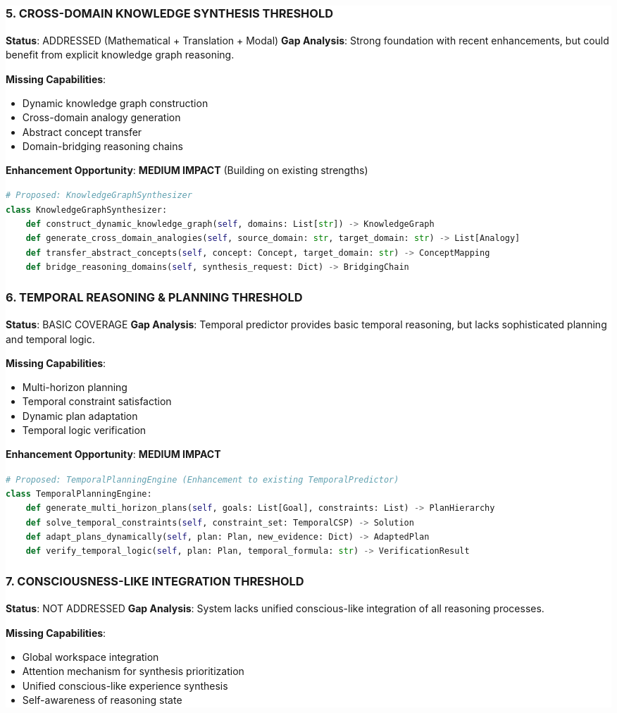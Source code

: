### 5. CROSS-DOMAIN KNOWLEDGE SYNTHESIS THRESHOLD
**Status**: ADDRESSED (Mathematical + Translation + Modal)
**Gap Analysis**: Strong foundation with recent enhancements, but could benefit from explicit knowledge graph reasoning.

**Missing Capabilities**:
- Dynamic knowledge graph construction
- Cross-domain analogy generation
- Abstract concept transfer
- Domain-bridging reasoning chains

**Enhancement Opportunity**: **MEDIUM IMPACT** (Building on existing strengths)
```python
# Proposed: KnowledgeGraphSynthesizer
class KnowledgeGraphSynthesizer:
    def construct_dynamic_knowledge_graph(self, domains: List[str]) -> KnowledgeGraph
    def generate_cross_domain_analogies(self, source_domain: str, target_domain: str) -> List[Analogy]
    def transfer_abstract_concepts(self, concept: Concept, target_domain: str) -> ConceptMapping
    def bridge_reasoning_domains(self, synthesis_request: Dict) -> BridgingChain
```

### 6. TEMPORAL REASONING & PLANNING THRESHOLD
**Status**: BASIC COVERAGE
**Gap Analysis**: Temporal predictor provides basic temporal reasoning, but lacks sophisticated planning and temporal logic.

**Missing Capabilities**:
- Multi-horizon planning
- Temporal constraint satisfaction
- Dynamic plan adaptation
- Temporal logic verification

**Enhancement Opportunity**: **MEDIUM IMPACT**
```python
# Proposed: TemporalPlanningEngine (Enhancement to existing TemporalPredictor)
class TemporalPlanningEngine:
    def generate_multi_horizon_plans(self, goals: List[Goal], constraints: List) -> PlanHierarchy
    def solve_temporal_constraints(self, constraint_set: TemporalCSP) -> Solution
    def adapt_plans_dynamically(self, plan: Plan, new_evidence: Dict) -> AdaptedPlan
    def verify_temporal_logic(self, plan: Plan, temporal_formula: str) -> VerificationResult
```

### 7. CONSCIOUSNESS-LIKE INTEGRATION THRESHOLD
**Status**: NOT ADDRESSED
**Gap Analysis**: System lacks unified conscious-like integration of all reasoning processes.

**Missing Capabilities**:
- Global workspace integration
- Attention mechanism for synthesis prioritization
- Unified conscious-like experience synthesis
- Self-awareness of reasoning state
